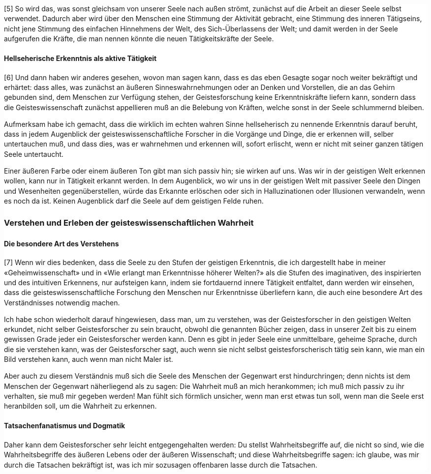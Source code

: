 [5] So wird das, was sonst gleichsam von unserer Seele nach außen strömt, zunächst auf die Arbeit an dieser Seele selbst verwendet. Dadurch aber wird über den Menschen eine Stimmung der Aktivität gebracht, eine Stimmung des inneren Tätigseins, nicht jene Stimmung des einfachen Hinnehmens der Welt, des Sich-Überlassens der Welt; und damit werden in der Seele aufgerufen die Kräfte, die man nennen könnte die neuen Tätigkeitskräfte der Seele.

#### Hellseherische Erkenntnis als aktive Tätigkeit

[6] Und dann haben wir anderes gesehen, wovon man sagen kann, dass es das eben Gesagte sogar noch weiter bekräftigt und erhärtet: dass alles, was zunächst an äußeren Sinneswahrnehmungen oder an Denken und Vorstellen, die an das Gehirn gebunden sind, dem Menschen zur Verfügung stehen, der Geistesforschung keine Erkenntniskräfte liefern kann, sondern dass die Geisteswissenschaft zunächst appellieren muß an die Belebung von Kräften, welche sonst in der Seele schlummernd bleiben.

Aufmerksam habe ich gemacht, dass die wirklich im echten wahren Sinne hellseherisch zu nennende Erkenntnis darauf beruht, dass in jedem Augenblick der geisteswissenschaftliche Forscher in die Vorgänge und Dinge, die er erkennen will, selber untertauchen muß, und dass dies, was er wahrnehmen und erkennen will, sofort erlischt, wenn er nicht mit seiner ganzen tätigen Seele untertaucht.

Einer äußeren Farbe oder einem äußeren Ton gibt man sich passiv hin; sie wirken auf uns. Was wir in der geistigen Welt erkennen wollen, kann nur in Tätigkeit erkannt werden. In dem Augenblick, wo wir uns in der geistigen Welt mit passiver Seele den Dingen und Wesenheiten gegenüberstellen, würde das Erkannte erlöschen oder sich in Halluzinationen oder Illusionen verwandeln, wenn es noch da ist. Keinen Augenblick darf die Seele auf dem geistigen Felde ruhen.

### Verstehen und Erleben der geisteswissenschaftlichen Wahrheit

#### Die besondere Art des Verstehens

[7] Wenn wir dies bedenken, dass die Seele zu den Stufen der geistigen Erkenntnis, die ich dargestellt habe in meiner «Geheimwissenschaft» und in «Wie erlangt man Erkenntnisse höherer Welten?» als die Stufen des imaginativen, des inspirierten und des intuitiven Erkennens, nur aufsteigen kann, indem sie fortdauernd innere Tätigkeit entfaltet, dann werden wir einsehen, dass die geisteswissenschaftliche Forschung den Menschen nur Erkenntnisse überliefern kann, die auch eine besondere Art des Verständnisses notwendig machen.

Ich habe schon wiederholt darauf hingewiesen, dass man, um zu verstehen, was der Geistesforscher in den geistigen Welten erkundet, nicht selber Geistesforscher zu sein braucht, obwohl die genannten Bücher zeigen, dass in unserer Zeit bis zu einem gewissen Grade jeder ein Geistesforscher werden kann. Denn es gibt in jeder Seele eine unmittelbare, geheime Sprache, durch die sie verstehen kann, was der Geistesforscher sagt, auch wenn sie nicht selbst geistesforscherisch tätig sein kann, wie man ein Bild verstehen kann, auch wenn man nicht Maler ist.

Aber auch zu diesem Verständnis muß sich die Seele des Menschen der Gegenwart erst hindurchringen; denn nichts ist dem Menschen der Gegenwart näherliegend als zu sagen: Die Wahrheit muß an mich herankommen; ich muß mich passiv zu ihr verhalten, sie muß mir gegeben werden! Man fühlt sich förmlich unsicher, wenn man erst etwas tun soll, wenn man die Seele erst heranbilden soll, um die Wahrheit zu erkennen.

#### Tatsachenfanatismus und Dogmatik

Daher kann dem Geistesforscher sehr leicht entgegengehalten werden: Du stellst Wahrheitsbegriffe auf, die nicht so sind, wie die Wahrheitsbegriffe des äußeren Lebens oder der äußeren Wissenschaft; und diese Wahrheitsbegriffe sagen: ich glaube, was mir durch die Tatsachen bekräftigt ist, was ich mir sozusagen offenbaren lasse durch die Tatsachen.

